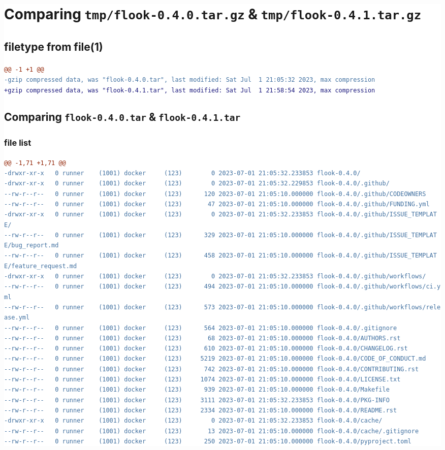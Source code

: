 # Comparing `tmp/flook-0.4.0.tar.gz` & `tmp/flook-0.4.1.tar.gz`

## filetype from file(1)

```diff
@@ -1 +1 @@
-gzip compressed data, was "flook-0.4.0.tar", last modified: Sat Jul  1 21:05:32 2023, max compression
+gzip compressed data, was "flook-0.4.1.tar", last modified: Sat Jul  1 21:58:54 2023, max compression
```

## Comparing `flook-0.4.0.tar` & `flook-0.4.1.tar`

### file list

```diff
@@ -1,71 +1,71 @@
-drwxr-xr-x   0 runner    (1001) docker     (123)        0 2023-07-01 21:05:32.233853 flook-0.4.0/
-drwxr-xr-x   0 runner    (1001) docker     (123)        0 2023-07-01 21:05:32.229853 flook-0.4.0/.github/
--rw-r--r--   0 runner    (1001) docker     (123)      120 2023-07-01 21:05:10.000000 flook-0.4.0/.github/CODEOWNERS
--rw-r--r--   0 runner    (1001) docker     (123)       47 2023-07-01 21:05:10.000000 flook-0.4.0/.github/FUNDING.yml
-drwxr-xr-x   0 runner    (1001) docker     (123)        0 2023-07-01 21:05:32.233853 flook-0.4.0/.github/ISSUE_TEMPLATE/
--rw-r--r--   0 runner    (1001) docker     (123)      329 2023-07-01 21:05:10.000000 flook-0.4.0/.github/ISSUE_TEMPLATE/bug_report.md
--rw-r--r--   0 runner    (1001) docker     (123)      458 2023-07-01 21:05:10.000000 flook-0.4.0/.github/ISSUE_TEMPLATE/feature_request.md
-drwxr-xr-x   0 runner    (1001) docker     (123)        0 2023-07-01 21:05:32.233853 flook-0.4.0/.github/workflows/
--rw-r--r--   0 runner    (1001) docker     (123)      494 2023-07-01 21:05:10.000000 flook-0.4.0/.github/workflows/ci.yml
--rw-r--r--   0 runner    (1001) docker     (123)      573 2023-07-01 21:05:10.000000 flook-0.4.0/.github/workflows/release.yml
--rw-r--r--   0 runner    (1001) docker     (123)      564 2023-07-01 21:05:10.000000 flook-0.4.0/.gitignore
--rw-r--r--   0 runner    (1001) docker     (123)       68 2023-07-01 21:05:10.000000 flook-0.4.0/AUTHORS.rst
--rw-r--r--   0 runner    (1001) docker     (123)      610 2023-07-01 21:05:10.000000 flook-0.4.0/CHANGELOG.rst
--rw-r--r--   0 runner    (1001) docker     (123)     5219 2023-07-01 21:05:10.000000 flook-0.4.0/CODE_OF_CONDUCT.md
--rw-r--r--   0 runner    (1001) docker     (123)      742 2023-07-01 21:05:10.000000 flook-0.4.0/CONTRIBUTING.rst
--rw-r--r--   0 runner    (1001) docker     (123)     1074 2023-07-01 21:05:10.000000 flook-0.4.0/LICENSE.txt
--rw-r--r--   0 runner    (1001) docker     (123)      939 2023-07-01 21:05:10.000000 flook-0.4.0/Makefile
--rw-r--r--   0 runner    (1001) docker     (123)     3111 2023-07-01 21:05:32.233853 flook-0.4.0/PKG-INFO
--rw-r--r--   0 runner    (1001) docker     (123)     2334 2023-07-01 21:05:10.000000 flook-0.4.0/README.rst
-drwxr-xr-x   0 runner    (1001) docker     (123)        0 2023-07-01 21:05:32.233853 flook-0.4.0/cache/
--rw-r--r--   0 runner    (1001) docker     (123)       13 2023-07-01 21:05:10.000000 flook-0.4.0/cache/.gitignore
--rw-r--r--   0 runner    (1001) docker     (123)      250 2023-07-01 21:05:10.000000 flook-0.4.0/pyproject.toml
```